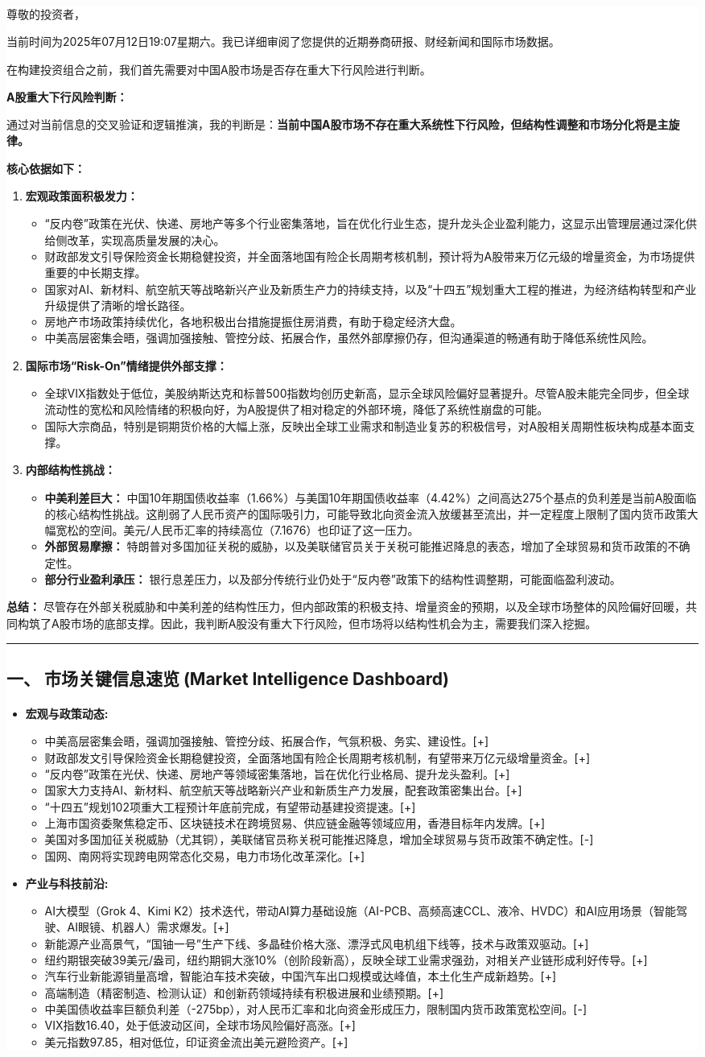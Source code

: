 尊敬的投资者，

当前时间为2025年07月12日19:07星期六。我已详细审阅了您提供的近期券商研报、财经新闻和国际市场数据。

在构建投资组合之前，我们首先需要对中国A股市场是否存在重大下行风险进行判断。

**A股重大下行风险判断：**

通过对当前信息的交叉验证和逻辑推演，我的判断是：**当前中国A股市场不存在重大系统性下行风险，但结构性调整和市场分化将是主旋律。**

**核心依据如下：**

1.  **宏观政策面积极发力：**
    *   “反内卷”政策在光伏、快递、房地产等多个行业密集落地，旨在优化行业生态，提升龙头企业盈利能力，这显示出管理层通过深化供给侧改革，实现高质量发展的决心。
    *   财政部发文引导保险资金长期稳健投资，并全面落地国有险企长周期考核机制，预计将为A股带来万亿元级的增量资金，为市场提供重要的中长期支撑。
    *   国家对AI、新材料、航空航天等战略新兴产业及新质生产力的持续支持，以及“十四五”规划重大工程的推进，为经济结构转型和产业升级提供了清晰的增长路径。
    *   房地产市场政策持续优化，各地积极出台措施提振住房消费，有助于稳定经济大盘。
    *   中美高层密集会晤，强调加强接触、管控分歧、拓展合作，虽然外部摩擦仍存，但沟通渠道的畅通有助于降低系统性风险。

2.  **国际市场“Risk-On”情绪提供外部支撑：**
    *   全球VIX指数处于低位，美股纳斯达克和标普500指数均创历史新高，显示全球风险偏好显著提升。尽管A股未能完全同步，但全球流动性的宽松和风险情绪的积极向好，为A股提供了相对稳定的外部环境，降低了系统性崩盘的可能。
    *   国际大宗商品，特别是铜期货价格的大幅上涨，反映出全球工业需求和制造业复苏的积极信号，对A股相关周期性板块构成基本面支撑。

3.  **内部结构性挑战：**
    *   **中美利差巨大：** 中国10年期国债收益率（1.66%）与美国10年期国债收益率（4.42%）之间高达275个基点的负利差是当前A股面临的核心结构性挑战。这削弱了人民币资产的国际吸引力，可能导致北向资金流入放缓甚至流出，并一定程度上限制了国内货币政策大幅宽松的空间。美元/人民币汇率的持续高位（7.1676）也印证了这一压力。
    *   **外部贸易摩擦：** 特朗普对多国加征关税的威胁，以及美联储官员关于关税可能推迟降息的表态，增加了全球贸易和货币政策的不确定性。
    *   **部分行业盈利承压：** 银行息差压力，以及部分传统行业仍处于“反内卷”政策下的结构性调整期，可能面临盈利波动。

**总结：** 尽管存在外部关税威胁和中美利差的结构性压力，但内部政策的积极支持、增量资金的预期，以及全球市场整体的风险偏好回暖，共同构筑了A股市场的底部支撑。因此，我判断A股没有重大下行风险，但市场将以结构性机会为主，需要我们深入挖掘。

---

## 一、 市场关键信息速览 (Market Intelligence Dashboard)

*   **宏观与政策动态:**
    *   中美高层密集会晤，强调加强接触、管控分歧、拓展合作，气氛积极、务实、建设性。[+]
    *   财政部发文引导保险资金长期稳健投资，全面落地国有险企长周期考核机制，有望带来万亿元级增量资金。[+]
    *   “反内卷”政策在光伏、快递、房地产等领域密集落地，旨在优化行业格局、提升龙头盈利。[+]
    *   国家大力支持AI、新材料、航空航天等战略新兴产业和新质生产力发展，配套政策密集出台。[+]
    *   “十四五”规划102项重大工程预计年底前完成，有望带动基建投资提速。[+]
    *   上海市国资委聚焦稳定币、区块链技术在跨境贸易、供应链金融等领域应用，香港目标年内发牌。[+]
    *   美国对多国加征关税威胁（尤其铜），美联储官员称关税可能推迟降息，增加全球贸易与货币政策不确定性。[-]
    *   国网、南网将实现跨电网常态化交易，电力市场化改革深化。[+]

*   **产业与科技前沿:**
    *   AI大模型（Grok 4、Kimi K2）技术迭代，带动AI算力基础设施（AI-PCB、高频高速CCL、液冷、HVDC）和AI应用场景（智能驾驶、AI眼镜、机器人）需求爆发。[+]
    *   新能源产业高景气，“国铀一号”生产下线、多晶硅价格大涨、漂浮式风电机组下线等，技术与政策双驱动。[+]
    *   纽约期银突破39美元/盎司，纽约期铜大涨10%（创阶段新高），反映全球工业需求强劲，对相关产业链形成利好传导。[+]
    *   汽车行业新能源销量高增，智能泊车技术突破，中国汽车出口规模或达峰值，本土化生产成新趋势。[+]
    *   高端制造（精密制造、检测认证）和创新药领域持续有积极进展和业绩预期。[+]
    *   中美国债收益率巨额负利差（-275bp），对人民币汇率和北向资金形成压力，限制国内货币政策宽松空间。[-]
    *   VIX指数16.40，处于低波动区间，全球市场风险偏好高涨。[+]
    *   美元指数97.85，相对低位，印证资金流出美元避险资产。[+]
